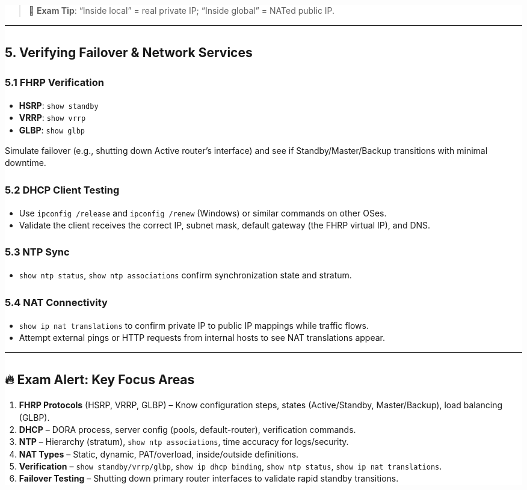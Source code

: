 > 📌 **Exam Tip**: “Inside local” = real private IP; “Inside global” = NATed public IP.

---

## 5. Verifying Failover & Network Services

### 5.1 FHRP Verification
- **HSRP**: `show standby`  
- **VRRP**: `show vrrp`  
- **GLBP**: `show glbp`

Simulate failover (e.g., shutting down Active router’s interface) and see if Standby/Master/Backup transitions with minimal downtime.

### 5.2 DHCP Client Testing
- Use `ipconfig /release` and `ipconfig /renew` (Windows) or similar commands on other OSes.  
- Validate the client receives the correct IP, subnet mask, default gateway (the FHRP virtual IP), and DNS.

### 5.3 NTP Sync
- `show ntp status`, `show ntp associations` confirm synchronization state and stratum.

### 5.4 NAT Connectivity
- `show ip nat translations` to confirm private IP to public IP mappings while traffic flows.  
- Attempt external pings or HTTP requests from internal hosts to see NAT translations appear.

---

## 🔥 Exam Alert: Key Focus Areas
1. **FHRP Protocols** (HSRP, VRRP, GLBP) – Know configuration steps, states (Active/Standby, Master/Backup), load balancing (GLBP).  
2. **DHCP** – DORA process, server config (pools, default-router), verification commands.  
3. **NTP** – Hierarchy (stratum), `show ntp associations`, time accuracy for logs/security.  
4. **NAT Types** – Static, dynamic, PAT/overload, inside/outside definitions.  
5. **Verification** – `show standby/vrrp/glbp`, `show ip dhcp binding`, `show ntp status`, `show ip nat translations`.  
6. **Failover Testing** – Shutting down primary router interfaces to validate rapid standby transitions.

